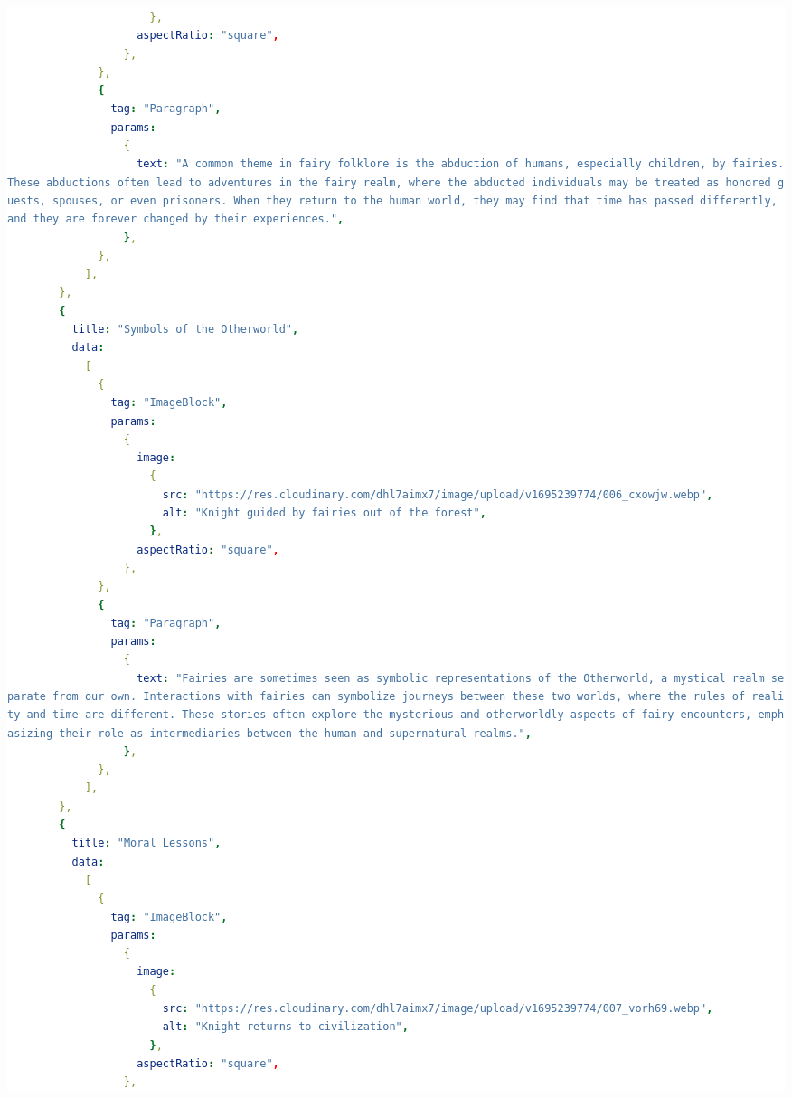```yaml
                      },
                    aspectRatio: "square",
                  },
              },
              {
                tag: "Paragraph",
                params:
                  {
                    text: "A common theme in fairy folklore is the abduction of humans, especially children, by fairies. These abductions often lead to adventures in the fairy realm, where the abducted individuals may be treated as honored guests, spouses, or even prisoners. When they return to the human world, they may find that time has passed differently, and they are forever changed by their experiences.",
                  },
              },
            ],
        },
        {
          title: "Symbols of the Otherworld",
          data:
            [
              {
                tag: "ImageBlock",
                params:
                  {
                    image:
                      {
                        src: "https://res.cloudinary.com/dhl7aimx7/image/upload/v1695239774/006_cxowjw.webp",
                        alt: "Knight guided by fairies out of the forest",
                      },
                    aspectRatio: "square",
                  },
              },
              {
                tag: "Paragraph",
                params:
                  {
                    text: "Fairies are sometimes seen as symbolic representations of the Otherworld, a mystical realm separate from our own. Interactions with fairies can symbolize journeys between these two worlds, where the rules of reality and time are different. These stories often explore the mysterious and otherworldly aspects of fairy encounters, emphasizing their role as intermediaries between the human and supernatural realms.",
                  },
              },
            ],
        },
        {
          title: "Moral Lessons",
          data:
            [
              {
                tag: "ImageBlock",
                params:
                  {
                    image:
                      {
                        src: "https://res.cloudinary.com/dhl7aimx7/image/upload/v1695239774/007_vorh69.webp",
                        alt: "Knight returns to civilization",
                      },
                    aspectRatio: "square",
                  },
```